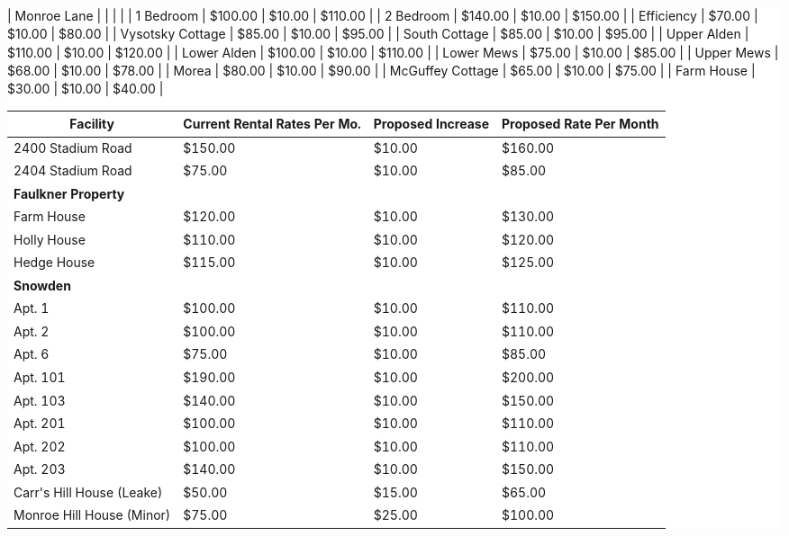 | Monroe Lane                   |                               |                   |                         |
| 1 Bedroom                     | $100.00                      | $10.00            | $110.00                 |
| 2 Bedroom                     | $140.00                      | $10.00            | $150.00                 |
| Efficiency                    | $70.00                       | $10.00            | $80.00                  |
| Vysotsky Cottage              | $85.00                       | $10.00            | $95.00                  |
| South Cottage                 | $85.00                       | $10.00            | $95.00                  |
| Upper Alden                   | $110.00                      | $10.00            | $120.00                 |
| Lower Alden                   | $100.00                      | $10.00            | $110.00                 |
| Lower Mews                    | $75.00                       | $10.00            | $85.00                  |
| Upper Mews                    | $68.00                       | $10.00            | $78.00                  |
| Morea                         | $80.00                       | $10.00            | $90.00                  |
| McGuffey Cottage              | $65.00                       | $10.00            | $75.00                  |
| Farm House                    | $30.00                       | $10.00            | $40.00                  |

| Facility                       | Current Rental Rates Per Mo. | Proposed Increase | Proposed Rate Per Month |
| ------------------------------ | ----------------------------- | ----------------- | ----------------------- |
| 2400 Stadium Road              | $150.00                      | $10.00            | $160.00                 |
| 2404 Stadium Road              | $75.00                       | $10.00            | $85.00                  |
| **Faulkner Property**          |                               |                   |                         |
| Farm House                     | $120.00                      | $10.00            | $130.00                 |
| Holly House                    | $110.00                      | $10.00            | $120.00                 |
| Hedge House                    | $115.00                      | $10.00            | $125.00                 |
| **Snowden**                   |                               |                   |                         |
| Apt. 1                        | $100.00                      | $10.00            | $110.00                 |
| Apt. 2                        | $100.00                      | $10.00            | $110.00                 |
| Apt. 6                        | $75.00                       | $10.00            | $85.00                  |
| Apt. 101                      | $190.00                      | $10.00            | $200.00                 |
| Apt. 103                      | $140.00                      | $10.00            | $150.00                 |
| Apt. 201                      | $100.00                      | $10.00            | $110.00                 |
| Apt. 202                      | $100.00                      | $10.00            | $110.00                 |
| Apt. 203                      | $140.00                      | $10.00            | $150.00                 |
| Carr's Hill House (Leake)    | $50.00                       | $15.00            | $65.00                  |
| Monroe Hill House (Minor)     | $75.00                       | $25.00            | $100.00                 |
